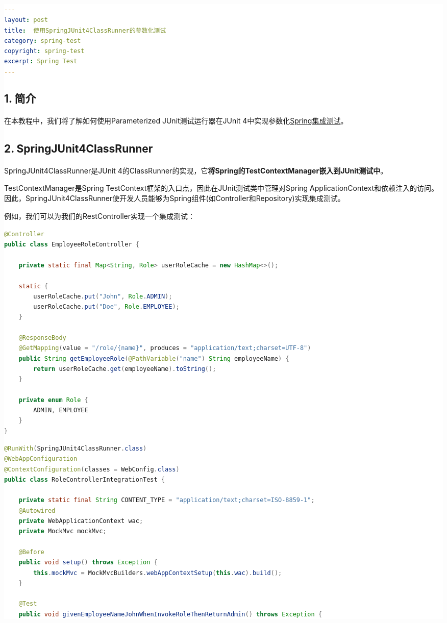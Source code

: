 ```yaml
---
layout: post
title:  使用SpringJUnit4ClassRunner的参数化测试
category: spring-test
copyright: spring-test
excerpt: Spring Test
---
```


## 1. 简介

在本教程中，我们将了解如何使用Parameterized JUnit测试运行器在JUnit 4中实现参数化[Spring集成测试](https://www.baeldung.com/spring-tests)。

## 2. SpringJUnit4ClassRunner

SpringJUnit4ClassRunner是JUnit 4的ClassRunner的实现，它**将Spring的TestContextManager嵌入到JUnit测试中**。

TestContextManager是Spring TestContext框架的入口点，因此在JUnit测试类中管理对Spring ApplicationContext和依赖注入的访问。因此，SpringJUnit4ClassRunner使开发人员能够为Spring组件(如Controller和Repository)实现集成测试。

例如，我们可以为我们的RestController实现一个集成测试：

```java
@Controller
public class EmployeeRoleController {

    private static final Map<String, Role> userRoleCache = new HashMap<>();

    static {
        userRoleCache.put("John", Role.ADMIN);
        userRoleCache.put("Doe", Role.EMPLOYEE);
    }

    @ResponseBody
    @GetMapping(value = "/role/{name}", produces = "application/text;charset=UTF-8")
    public String getEmployeeRole(@PathVariable("name") String employeeName) {
        return userRoleCache.get(employeeName).toString();
    }

    private enum Role {
        ADMIN, EMPLOYEE
    }
}
```

```java
@RunWith(SpringJUnit4ClassRunner.class)
@WebAppConfiguration
@ContextConfiguration(classes = WebConfig.class)
public class RoleControllerIntegrationTest {

    private static final String CONTENT_TYPE = "application/text;charset=ISO-8859-1";
    @Autowired
    private WebApplicationContext wac;
    private MockMvc mockMvc;

    @Before
    public void setup() throws Exception {
        this.mockMvc = MockMvcBuilders.webAppContextSetup(this.wac).build();
    }

    @Test
    public void givenEmployeeNameJohnWhenInvokeRoleThenReturnAdmin() throws Exception {
```